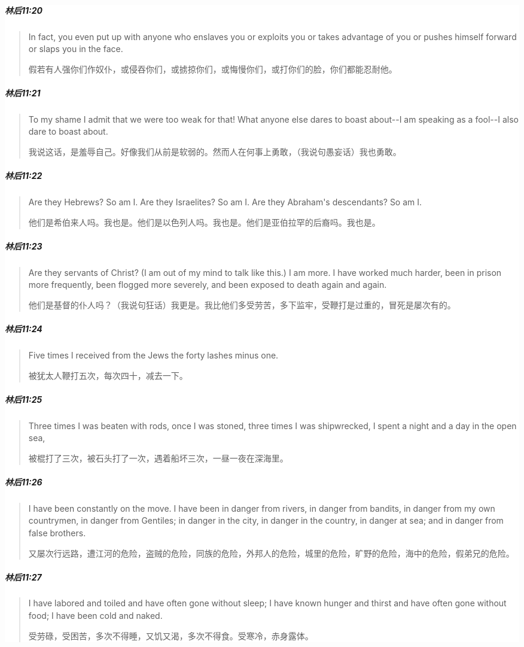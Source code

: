 
##### 林后11:20
> In fact, you even put up with anyone who enslaves you or exploits you or takes advantage of you or pushes himself forward or slaps you in the face.
>
> 假若有人强你们作奴仆，或侵吞你们，或掳掠你们，或悔慢你们，或打你们的脸，你们都能忍耐他。


##### 林后11:21
> To my shame I admit that we were too weak for that! What anyone else dares to boast about--I am speaking as a fool--I also dare to boast about.
>
> 我说这话，是羞辱自己。好像我们从前是软弱的。然而人在何事上勇敢，（我说句愚妄话）我也勇敢。


##### 林后11:22
> Are they Hebrews? So am I. Are they Israelites? So am I. Are they Abraham's descendants? So am I.
>
> 他们是希伯来人吗。我也是。他们是以色列人吗。我也是。他们是亚伯拉罕的后裔吗。我也是。


##### 林后11:23
> Are they servants of Christ? (I am out of my mind to talk like this.) I am more. I have worked much harder, been in prison more frequently, been flogged more severely, and been exposed to death again and again.
>
> 他们是基督的仆人吗？（我说句狂话）我更是。我比他们多受劳苦，多下监牢，受鞭打是过重的，冒死是屡次有的。


##### 林后11:24
> Five times I received from the Jews the forty lashes minus one.
>
> 被犹太人鞭打五次，每次四十，减去一下。


##### 林后11:25
> Three times I was beaten with rods, once I was stoned, three times I was shipwrecked, I spent a night and a day in the open sea,
>
> 被棍打了三次，被石头打了一次，遇着船坏三次，一昼一夜在深海里。


##### 林后11:26
> I have been constantly on the move. I have been in danger from rivers, in danger from bandits, in danger from my own countrymen, in danger from Gentiles; in danger in the city, in danger in the country, in danger at sea; and in danger from false brothers.
>
> 又屡次行远路，遭江河的危险，盗贼的危险，同族的危险，外邦人的危险，城里的危险，旷野的危险，海中的危险，假弟兄的危险。


##### 林后11:27
> I have labored and toiled and have often gone without sleep; I have known hunger and thirst and have often gone without food; I have been cold and naked.
>
> 受劳碌，受困苦，多次不得睡，又饥又渴，多次不得食。受寒冷，赤身露体。
